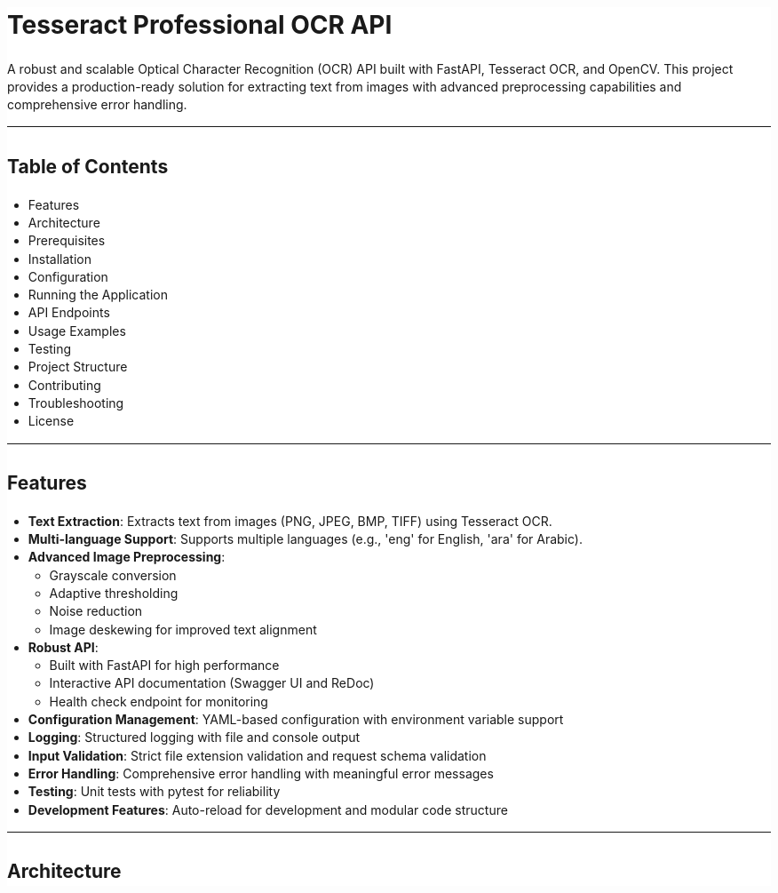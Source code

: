 # Tesseract Professional OCR API

A robust and scalable Optical Character Recognition (OCR) API built with FastAPI, Tesseract OCR, and OpenCV. This project provides a production-ready solution for extracting text from images with advanced preprocessing capabilities and comprehensive error handling.

---

## Table of Contents

- Features
- Architecture
- Prerequisites
- Installation
- Configuration
- Running the Application
- API Endpoints
- Usage Examples
- Testing
- Project Structure
- Contributing
- Troubleshooting
- License

---

## Features

- **Text Extraction**: Extracts text from images (PNG, JPEG, BMP, TIFF) using Tesseract OCR.
- **Multi-language Support**: Supports multiple languages (e.g., 'eng' for English, 'ara' for Arabic).
- **Advanced Image Preprocessing**:
  - Grayscale conversion
  - Adaptive thresholding
  - Noise reduction
  - Image deskewing for improved text alignment
- **Robust API**:
  - Built with FastAPI for high performance
  - Interactive API documentation (Swagger UI and ReDoc)
  - Health check endpoint for monitoring
- **Configuration Management**: YAML-based configuration with environment variable support
- **Logging**: Structured logging with file and console output
- **Input Validation**: Strict file extension validation and request schema validation
- **Error Handling**: Comprehensive error handling with meaningful error messages
- **Testing**: Unit tests with pytest for reliability
- **Development Features**: Auto-reload for development and modular code structure

---

## Architecture
